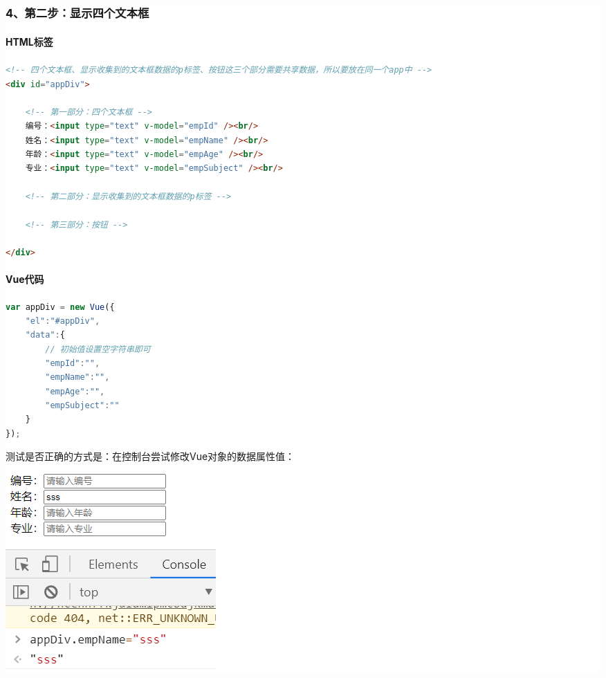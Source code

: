 ### 4、第二步：显示四个文本框

#### HTML标签

```html
<!-- 四个文本框、显示收集到的文本框数据的p标签、按钮这三个部分需要共享数据，所以要放在同一个app中 -->
<div id="appDiv">

    <!-- 第一部分：四个文本框 -->
    编号：<input type="text" v-model="empId" /><br/>
    姓名：<input type="text" v-model="empName" /><br/>
    年龄：<input type="text" v-model="empAge" /><br/>
    专业：<input type="text" v-model="empSubject" /><br/>

    <!-- 第二部分：显示收集到的文本框数据的p标签 -->

    <!-- 第三部分：按钮 -->

</div>
```

#### Vue代码

```javascript
var appDiv = new Vue({
    "el":"#appDiv",
    "data":{
        // 初始值设置空字符串即可
        "empId":"",
        "empName":"",
        "empAge":"",
        "empSubject":""
    }
});
```

测试是否正确的方式是：在控制台尝试修改Vue对象的数据属性值：

![image.png](./images/b837ee3e47204c599f2e400d2535148a-20230304221631108.png)
